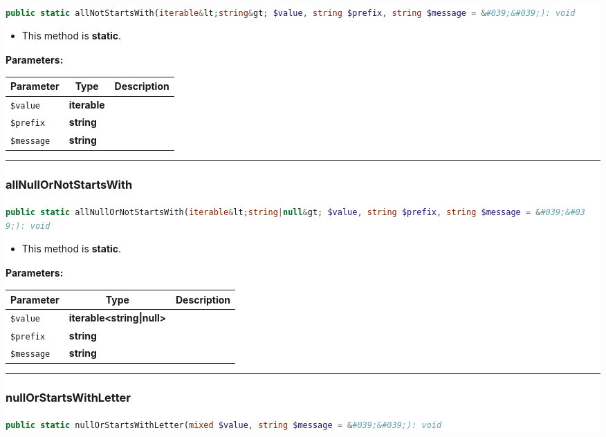 

```php
public static allNotStartsWith(iterable&lt;string&gt; $value, string $prefix, string $message = &#039;&#039;): void
```



* This method is **static**.




**Parameters:**

| Parameter | Type | Description |
|-----------|------|-------------|
| `$value` | **iterable<string>** |  |
| `$prefix` | **string** |  |
| `$message` | **string** |  |




***

### allNullOrNotStartsWith



```php
public static allNullOrNotStartsWith(iterable&lt;string|null&gt; $value, string $prefix, string $message = &#039;&#039;): void
```



* This method is **static**.




**Parameters:**

| Parameter | Type | Description |
|-----------|------|-------------|
| `$value` | **iterable<string&#124;null>** |  |
| `$prefix` | **string** |  |
| `$message` | **string** |  |




***

### nullOrStartsWithLetter



```php
public static nullOrStartsWithLetter(mixed $value, string $message = &#039;&#039;): void
```
